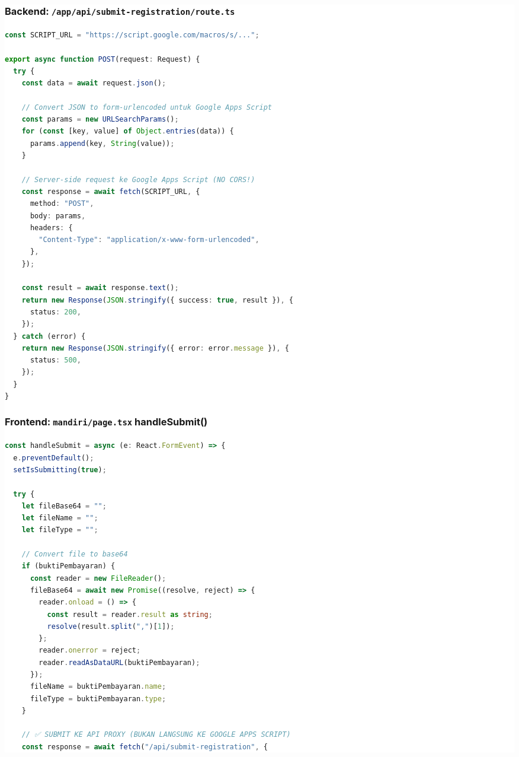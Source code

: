 ### Backend: `/app/api/submit-registration/route.ts`
```typescript
const SCRIPT_URL = "https://script.google.com/macros/s/...";

export async function POST(request: Request) {
  try {
    const data = await request.json();
    
    // Convert JSON to form-urlencoded untuk Google Apps Script
    const params = new URLSearchParams();
    for (const [key, value] of Object.entries(data)) {
      params.append(key, String(value));
    }
    
    // Server-side request ke Google Apps Script (NO CORS!)
    const response = await fetch(SCRIPT_URL, {
      method: "POST",
      body: params,
      headers: {
        "Content-Type": "application/x-www-form-urlencoded",
      },
    });
    
    const result = await response.text();
    return new Response(JSON.stringify({ success: true, result }), {
      status: 200,
    });
  } catch (error) {
    return new Response(JSON.stringify({ error: error.message }), {
      status: 500,
    });
  }
}
```

### Frontend: `mandiri/page.tsx` handleSubmit()
```typescript
const handleSubmit = async (e: React.FormEvent) => {
  e.preventDefault();
  setIsSubmitting(true);

  try {
    let fileBase64 = "";
    let fileName = "";
    let fileType = "";

    // Convert file to base64
    if (buktiPembayaran) {
      const reader = new FileReader();
      fileBase64 = await new Promise((resolve, reject) => {
        reader.onload = () => {
          const result = reader.result as string;
          resolve(result.split(",")[1]);
        };
        reader.onerror = reject;
        reader.readAsDataURL(buktiPembayaran);
      });
      fileName = buktiPembayaran.name;
      fileType = buktiPembayaran.type;
    }

    // ✅ SUBMIT KE API PROXY (BUKAN LANGSUNG KE GOOGLE APPS SCRIPT)
    const response = await fetch("/api/submit-registration", {
```